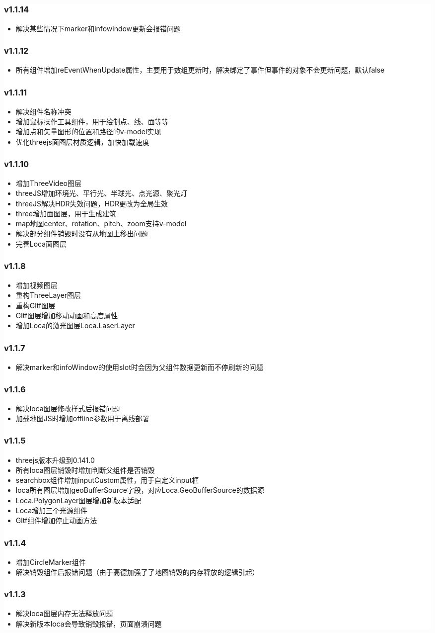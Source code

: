 ### v1.1.14
* 解决某些情况下marker和infowindow更新会报错问题

### v1.1.12
* 所有组件增加reEventWhenUpdate属性，主要用于数组更新时，解决绑定了事件但事件的对象不会更新问题，默认false

### v1.1.11
* 解决组件名称冲突
* 增加鼠标操作工具组件，用于绘制点、线、面等等
* 增加点和矢量图形的位置和路径的v-model实现
* 优化threejs面图层材质逻辑，加快加载速度

### v1.1.10
* 增加ThreeVideo图层
* threeJS增加环境光、平行光、半球光、点光源、聚光灯
* threeJS解决HDR失效问题，HDR更改为全局生效
* three增加面图层，用于生成建筑
* map地图center、rotation、pitch、zoom支持v-model
* 解决部分组件销毁时没有从地图上移出问题
* 完善Loca面图层

### v1.1.8
* 增加视频图层
* 重构ThreeLayer图层
* 重构Gltf图层
* Gltf图层增加移动动画和高度属性
* 增加Loca的激光图层Loca.LaserLayer

### v1.1.7
* 解决marker和infoWindow的使用slot时会因为父组件数据更新而不停刷新的问题

### v1.1.6
* 解决loca图层修改样式后报错问题
* 加载地图JS时增加offline参数用于离线部署

### v1.1.5
* threejs版本升级到0.141.0
* 所有loca图层销毁时增加判断父组件是否销毁
* searchbox组件增加inputCustom属性，用于自定义input框
* loca所有图层增加geoBufferSource字段，对应Loca.GeoBufferSource的数据源
* Loca.PolygonLayer图层增加新版本适配
* Loca增加三个光源组件
* Gltf组件增加停止动画方法

### v1.1.4
* 增加CircleMarker组件
* 解决销毁组件后报错问题（由于高德加强了了地图销毁的内存释放的逻辑引起）

### v1.1.3
* 解决loca图层内存无法释放问题
* 解决新版本loca会导致销毁报错，页面崩溃问题
